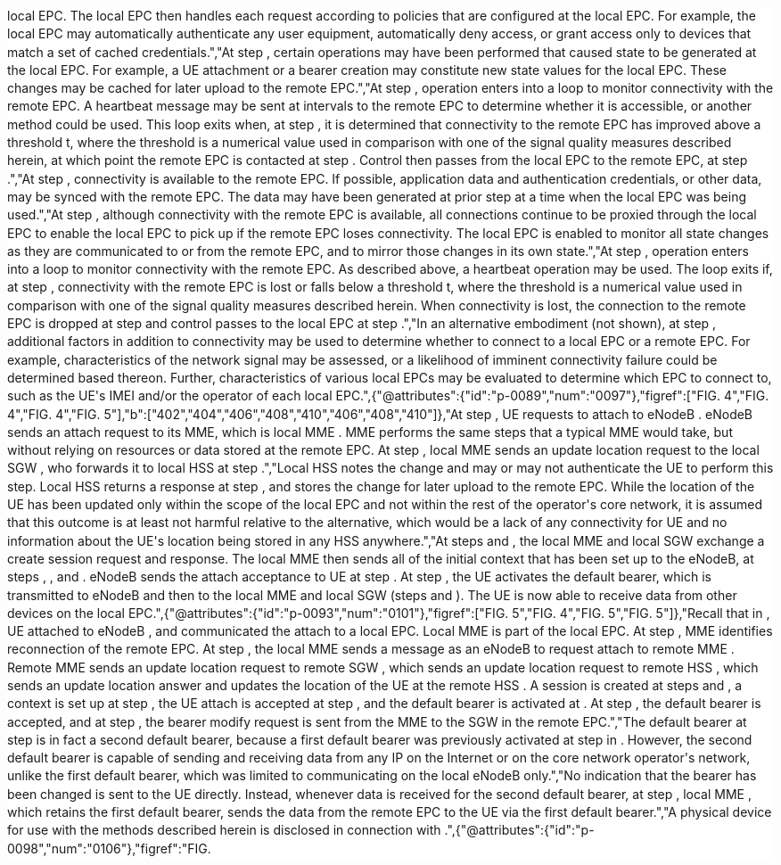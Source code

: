 local EPC. The local EPC then handles each request according to policies that are configured at the local EPC. For example, the local EPC may automatically authenticate any user equipment, automatically deny access, or grant access only to devices that match a set of cached credentials.","At step , certain operations may have been performed that caused state to be generated at the local EPC. For example, a UE attachment or a bearer creation may constitute new state values for the local EPC. These changes may be cached for later upload to the remote EPC.","At step , operation enters into a loop to monitor connectivity with the remote EPC. A heartbeat message may be sent at intervals to the remote EPC to determine whether it is accessible, or another method could be used. This loop exits when, at step , it is determined that connectivity to the remote EPC has improved above a threshold t, where the threshold is a numerical value used in comparison with one of the signal quality measures described herein, at which point the remote EPC is contacted at step . Control then passes from the local EPC to the remote EPC, at step .","At step , connectivity is available to the remote EPC. If possible, application data and authentication credentials, or other data, may be synced with the remote EPC. The data may have been generated at prior step  at a time when the local EPC was being used.","At step , although connectivity with the remote EPC is available, all connections continue to be proxied through the local EPC to enable the local EPC to pick up if the remote EPC loses connectivity. The local EPC is enabled to monitor all state changes as they are communicated to or from the remote EPC, and to mirror those changes in its own state.","At step , operation enters into a loop to monitor connectivity with the remote EPC. As described above, a heartbeat operation may be used. The loop exits if, at step , connectivity with the remote EPC is lost or falls below a threshold t, where the threshold is a numerical value used in comparison with one of the signal quality measures described herein. When connectivity is lost, the connection to the remote EPC is dropped at step  and control passes to the local EPC at step .","In an alternative embodiment (not shown), at step , additional factors in addition to connectivity may be used to determine whether to connect to a local EPC or a remote EPC. For example, characteristics of the network signal may be assessed, or a likelihood of imminent connectivity failure could be determined based thereon. Further, characteristics of various local EPCs may be evaluated to determine which EPC to connect to, such as the UE's IMEI and\/or the operator of each local EPC.",{"@attributes":{"id":"p-0089","num":"0097"},"figref":["FIG. 4","FIG. 4","FIG. 4","FIG. 5"],"b":["402","404","406","408","410","406","408","410"]},"At step , UE  requests to attach to eNodeB . eNodeB  sends an attach request to its MME, which is local MME . MME  performs the same steps that a typical MME would take, but without relying on resources or data stored at the remote EPC. At step , local MME  sends an update location request to the local SGW , who forwards it to local HSS  at step .","Local HSS  notes the change and may or may not authenticate the UE to perform this step. Local HSS  returns a response at step , and stores the change for later upload to the remote EPC. While the location of the UE has been updated only within the scope of the local EPC and not within the rest of the operator's core network, it is assumed that this outcome is at least not harmful relative to the alternative, which would be a lack of any connectivity for UE  and no information about the UE's location being stored in any HSS anywhere.","At steps  and , the local MME and local SGW exchange a create session request and response. The local MME  then sends all of the initial context that has been set up to the eNodeB, at steps , , and . eNodeB  sends the attach acceptance to UE  at step . At step , the UE activates the default bearer, which is transmitted to eNodeB  and then to the local MME  and local SGW  (steps  and ). The UE is now able to receive data from other devices on the local EPC.",{"@attributes":{"id":"p-0093","num":"0101"},"figref":["FIG. 5","FIG. 4","FIG. 5","FIG. 5"]},"Recall that in , UE  attached to eNodeB , and communicated the attach to a local EPC. Local MME  is part of the local EPC. At step , MME  identifies reconnection of the remote EPC. At step , the local MME  sends a message as an eNodeB to request attach to remote MME . Remote MME  sends an update location request  to remote SGW , which sends an update location request  to remote HSS , which sends an update location answer  and updates the location of the UE at the remote HSS . A session is created at steps  and , a context is set up at step , the UE attach is accepted at step , and the default bearer is activated at . At step , the default bearer is accepted, and at step , the bearer modify request is sent from the MME to the SGW in the remote EPC.","The default bearer at step  is in fact a second default bearer, because a first default bearer was previously activated at step  in . However, the second default bearer is capable of sending and receiving data from any IP on the Internet or on the core network operator's network, unlike the first default bearer, which was limited to communicating on the local eNodeB only.","No indication that the bearer has been changed is sent to the UE directly. Instead, whenever data is received for the second default bearer, at step , local MME , which retains the first default bearer, sends the data from the remote EPC to the UE via the first default bearer.","A physical device for use with the methods described herein is disclosed in connection with .",{"@attributes":{"id":"p-0098","num":"0106"},"figref":"FIG.